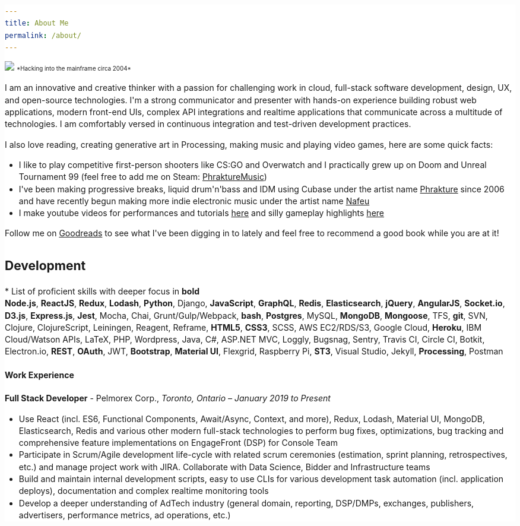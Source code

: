 ```yaml
---
title: About Me
permalink: /about/
---
```


<img src="/images/youth.jpg" style="width: 400px; margin-bottom: 0px;">
<span style="font-size: 0.7em; margin-top: 0px;">*Hacking into the mainframe circa 2004*</span>

I am an innovative and creative thinker with a passion for challenging work in cloud, full-stack software development, design, UX, and open-source technologies. I'm a strong communicator and presenter with hands-on experience building robust web applications, modern front-end UIs, complex API integrations and realtime applications that communicate across a multitude of technologies. I am comfortably versed in continuous integration and test-driven development practices.

I also love reading, creating generative art in Processing, making music and playing video games, here are some quick facts:
  - I like to play competitive first-person shooters like CS:GO and Overwatch and I practically grew up on Doom and Unreal Tournament 99 (feel free to add me on Steam: [PhraktureMusic](https://steamcommunity.com/id/f1r3freak))
  - I've been making progressive breaks, liquid drum'n'bass and IDM using Cubase under the artist name [Phrakture](http://music.phrakture.com) since 2006 and have recently begun making more indie electronic music under the artist name [Nafeu](https://open.spotify.com/artist/5NhwrCkzOykT6SdxGzwEtL?si=zgwxIaxsS2iIFZZ8GYvuuQ)
  - I make youtube videos for performances and tutorials [here](https://youtube.com/phrakture) and silly gameplay highlights [here](https://www.youtube.com/channel/UCibPYDqdi5hMJbGBMoQ7Z0w/videos)

Follow me on [Goodreads](http://www.goodreads.com/nafeu) to see what I've been digging in to lately and feel free to recommend a good book while you are at it!

## <a name="dev"></a>Development

<span class="help-text">* List of proficient skills with deeper focus in **bold**</span><br>
**Node.js**, **ReactJS**, **Redux**, **Lodash**, **Python**, Django, **JavaScript**, **GraphQL**, **Redis**, **Elasticsearch**, **jQuery**, **AngularJS**, **Socket.io**, **D3.js**, **Express.js**, **Jest**, Mocha, Chai, Grunt/Gulp/Webpack, **bash**, **Postgres**, MySQL, **MongoDB**, **Mongoose**, TFS, **git**, SVN, Clojure, ClojureScript, Leiningen, Reagent, Reframe, **HTML5**, **CSS3**, SCSS, AWS EC2/RDS/S3, Google Cloud, **Heroku**, IBM Cloud/Watson APIs, LaTeX, PHP, Wordpress, Java, C#, ASP.NET MVC, Loggly, Bugsnag, Sentry, Travis CI, Circle CI, Botkit, Electron.io, **REST**, **OAuth**, JWT, **Bootstrap**, **Material UI**, Flexgrid, Raspberry Pi, **ST3**, Visual Studio, Jekyll, **Processing**, Postman

#### <a name="work"></a>Work Experience

**Full Stack Developer** - Pelmorex Corp., _Toronto, Ontario – January 2019 to Present_
- Use React (incl. ES6, Functional Components, Await/Async, Context, and more), Redux, Lodash, Material UI, MongoDB, Elasticsearch, Redis and various other modern full-stack technologies to perform bug fixes, optimizations, bug tracking and comprehensive feature implementations on EngageFront (DSP) for Console Team
- Participate in Scrum/Agile development life-cycle with related scrum ceremonies (estimation, sprint planning, retrospectives, etc.) and manage project work with JIRA. Collaborate with Data Science, Bidder and Infrastructure teams
- Build and maintain internal development scripts, easy to use CLIs for various development task automation (incl. application deploys), documentation and complex realtime monitoring tools
- Develop a deeper understanding of AdTech industry (general domain, reporting, DSP/DMPs, exchanges, publishers, advertisers, performance metrics, ad operations, etc.)
